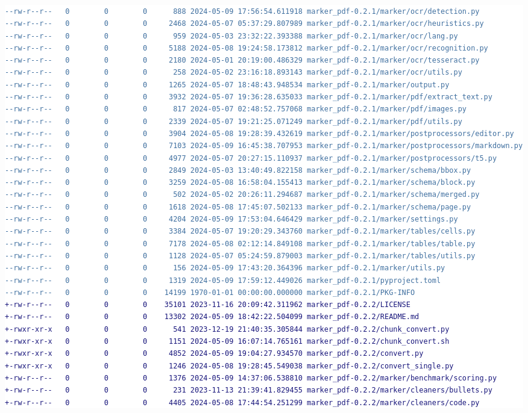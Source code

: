 ```diff
--rw-r--r--   0        0        0      888 2024-05-09 17:56:54.611918 marker_pdf-0.2.1/marker/ocr/detection.py
--rw-r--r--   0        0        0     2468 2024-05-07 05:37:29.807989 marker_pdf-0.2.1/marker/ocr/heuristics.py
--rw-r--r--   0        0        0      959 2024-05-03 23:32:22.393388 marker_pdf-0.2.1/marker/ocr/lang.py
--rw-r--r--   0        0        0     5188 2024-05-08 19:24:58.173812 marker_pdf-0.2.1/marker/ocr/recognition.py
--rw-r--r--   0        0        0     2180 2024-05-01 20:19:00.486329 marker_pdf-0.2.1/marker/ocr/tesseract.py
--rw-r--r--   0        0        0      258 2024-05-02 23:16:18.893143 marker_pdf-0.2.1/marker/ocr/utils.py
--rw-r--r--   0        0        0     1265 2024-05-07 18:48:43.948534 marker_pdf-0.2.1/marker/output.py
--rw-r--r--   0        0        0     3932 2024-05-07 19:36:28.635033 marker_pdf-0.2.1/marker/pdf/extract_text.py
--rw-r--r--   0        0        0      817 2024-05-07 02:48:52.757068 marker_pdf-0.2.1/marker/pdf/images.py
--rw-r--r--   0        0        0     2339 2024-05-07 19:21:25.071249 marker_pdf-0.2.1/marker/pdf/utils.py
--rw-r--r--   0        0        0     3904 2024-05-08 19:28:39.432619 marker_pdf-0.2.1/marker/postprocessors/editor.py
--rw-r--r--   0        0        0     7103 2024-05-09 16:45:38.707953 marker_pdf-0.2.1/marker/postprocessors/markdown.py
--rw-r--r--   0        0        0     4977 2024-05-07 20:27:15.110937 marker_pdf-0.2.1/marker/postprocessors/t5.py
--rw-r--r--   0        0        0     2849 2024-05-03 13:40:49.822158 marker_pdf-0.2.1/marker/schema/bbox.py
--rw-r--r--   0        0        0     3259 2024-05-08 16:58:04.155413 marker_pdf-0.2.1/marker/schema/block.py
--rw-r--r--   0        0        0      502 2024-05-02 20:26:11.294687 marker_pdf-0.2.1/marker/schema/merged.py
--rw-r--r--   0        0        0     1618 2024-05-08 17:45:07.502133 marker_pdf-0.2.1/marker/schema/page.py
--rw-r--r--   0        0        0     4204 2024-05-09 17:53:04.646429 marker_pdf-0.2.1/marker/settings.py
--rw-r--r--   0        0        0     3384 2024-05-07 19:20:29.343760 marker_pdf-0.2.1/marker/tables/cells.py
--rw-r--r--   0        0        0     7178 2024-05-08 02:12:14.849108 marker_pdf-0.2.1/marker/tables/table.py
--rw-r--r--   0        0        0     1128 2024-05-07 05:24:59.879003 marker_pdf-0.2.1/marker/tables/utils.py
--rw-r--r--   0        0        0      156 2024-05-09 17:43:20.364396 marker_pdf-0.2.1/marker/utils.py
--rw-r--r--   0        0        0     1319 2024-05-09 17:59:12.449026 marker_pdf-0.2.1/pyproject.toml
--rw-r--r--   0        0        0    14199 1970-01-01 00:00:00.000000 marker_pdf-0.2.1/PKG-INFO
+-rw-r--r--   0        0        0    35101 2023-11-16 20:09:42.311962 marker_pdf-0.2.2/LICENSE
+-rw-r--r--   0        0        0    13302 2024-05-09 18:42:22.504099 marker_pdf-0.2.2/README.md
+-rwxr-xr-x   0        0        0      541 2023-12-19 21:40:35.305844 marker_pdf-0.2.2/chunk_convert.py
+-rwxr-xr-x   0        0        0     1151 2024-05-09 16:07:14.765161 marker_pdf-0.2.2/chunk_convert.sh
+-rwxr-xr-x   0        0        0     4852 2024-05-09 19:04:27.934570 marker_pdf-0.2.2/convert.py
+-rwxr-xr-x   0        0        0     1246 2024-05-08 19:28:45.549038 marker_pdf-0.2.2/convert_single.py
+-rw-r--r--   0        0        0     1376 2024-05-09 14:37:06.538810 marker_pdf-0.2.2/marker/benchmark/scoring.py
+-rw-r--r--   0        0        0      231 2023-11-13 21:39:41.829455 marker_pdf-0.2.2/marker/cleaners/bullets.py
+-rw-r--r--   0        0        0     4405 2024-05-08 17:44:54.251299 marker_pdf-0.2.2/marker/cleaners/code.py
```